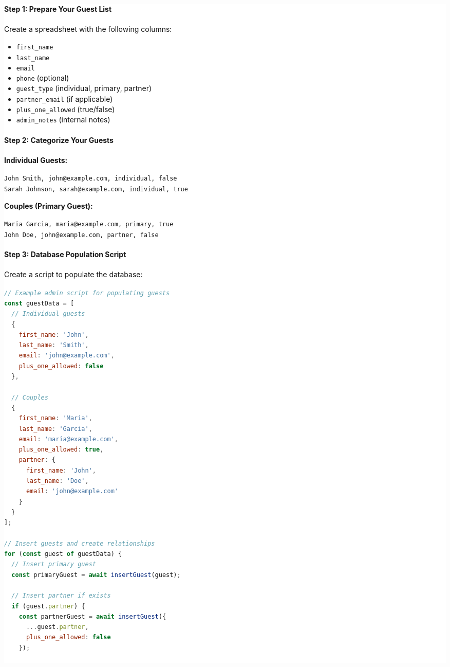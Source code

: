 #### Step 1: Prepare Your Guest List
Create a spreadsheet with the following columns:
- `first_name`
- `last_name` 
- `email`
- `phone` (optional)
- `guest_type` (individual, primary, partner)
- `partner_email` (if applicable)
- `plus_one_allowed` (true/false)
- `admin_notes` (internal notes)

#### Step 2: Categorize Your Guests

**Individual Guests:**
```
John Smith, john@example.com, individual, false
Sarah Johnson, sarah@example.com, individual, true
```

**Couples (Primary Guest):**
```
Maria Garcia, maria@example.com, primary, true
John Doe, john@example.com, partner, false
```

#### Step 3: Database Population Script

Create a script to populate the database:

```javascript
// Example admin script for populating guests
const guestData = [
  // Individual guests
  {
    first_name: 'John',
    last_name: 'Smith',
    email: 'john@example.com',
    plus_one_allowed: false
  },
  
  // Couples
  {
    first_name: 'Maria',
    last_name: 'Garcia', 
    email: 'maria@example.com',
    plus_one_allowed: true,
    partner: {
      first_name: 'John',
      last_name: 'Doe',
      email: 'john@example.com'
    }
  }
];

// Insert guests and create relationships
for (const guest of guestData) {
  // Insert primary guest
  const primaryGuest = await insertGuest(guest);
  
  // Insert partner if exists
  if (guest.partner) {
    const partnerGuest = await insertGuest({
      ...guest.partner,
      plus_one_allowed: false
    });
    
```